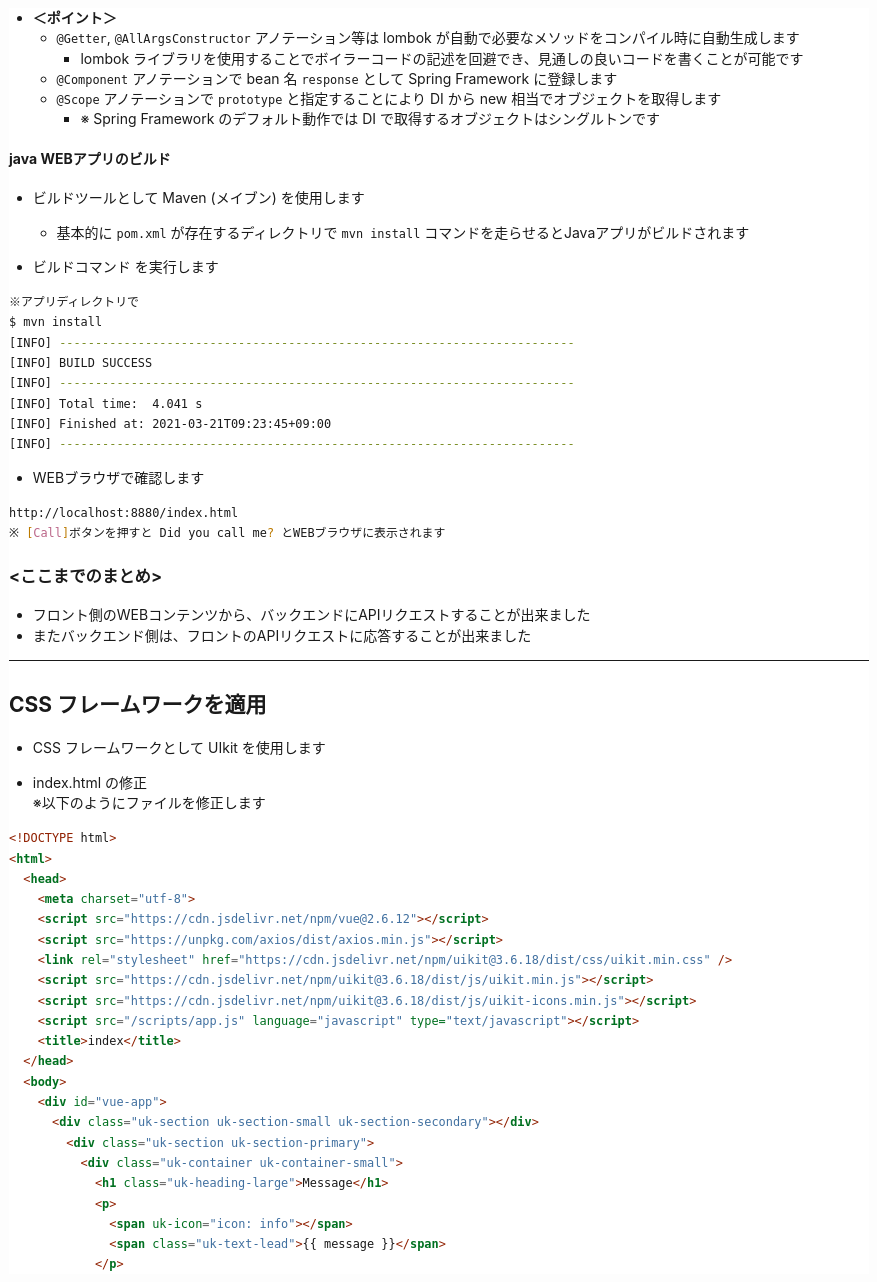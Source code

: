 
+ **＜ポイント＞**
    + `@Getter`, `@AllArgsConstructor` アノテーション等は lombok が自動で必要なメソッドをコンパイル時に自動生成します
        + lombok ライブラリを使用することでボイラーコードの記述を回避でき、見通しの良いコードを書くことが可能です
    + `@Component` アノテーションで bean 名 `response` として Spring Framework に登録します
    + `@Scope` アノテーションで `prototype` と指定することにより DI から new 相当でオブジェクトを取得します
        + ※ Spring Framework のデフォルト動作では DI で取得するオブジェクトはシングルトンです

#### java WEBアプリのビルド
+ ビルドツールとして Maven (メイブン) を使用します
    + 基本的に `pom.xml` が存在するディレクトリで `mvn install` コマンドを走らせるとJavaアプリがビルドされます

+ ビルドコマンド を実行します

```sh
※アプリディレクトリで
$ mvn install
[INFO] ------------------------------------------------------------------------
[INFO] BUILD SUCCESS
[INFO] ------------------------------------------------------------------------
[INFO] Total time:  4.041 s
[INFO] Finished at: 2021-03-21T09:23:45+09:00
[INFO] ------------------------------------------------------------------------
```

+ WEBブラウザで確認します

```sh
http://localhost:8880/index.html
※ [Call]ボタンを押すと Did you call me? とWEBブラウザに表示されます
```

### <ここまでのまとめ>
+ フロント側のWEBコンテンツから、バックエンドにAPIリクエストすることが出来ました
+ またバックエンド側は、フロントのAPIリクエストに応答することが出来ました

---
## CSS フレームワークを適用
+ CSS フレームワークとして UIkit を使用します

+ index.html の修正  
※以下のようにファイルを修正します

```html
<!DOCTYPE html>
<html>
  <head>
    <meta charset="utf-8">
    <script src="https://cdn.jsdelivr.net/npm/vue@2.6.12"></script>
    <script src="https://unpkg.com/axios/dist/axios.min.js"></script>
    <link rel="stylesheet" href="https://cdn.jsdelivr.net/npm/uikit@3.6.18/dist/css/uikit.min.css" />
    <script src="https://cdn.jsdelivr.net/npm/uikit@3.6.18/dist/js/uikit.min.js"></script>
    <script src="https://cdn.jsdelivr.net/npm/uikit@3.6.18/dist/js/uikit-icons.min.js"></script>
    <script src="/scripts/app.js" language="javascript" type="text/javascript"></script>
    <title>index</title>
  </head>
  <body>
    <div id="vue-app">
      <div class="uk-section uk-section-small uk-section-secondary"></div>
        <div class="uk-section uk-section-primary">
          <div class="uk-container uk-container-small">
            <h1 class="uk-heading-large">Message</h1>
            <p>
              <span uk-icon="icon: info"></span>
              <span class="uk-text-lead">{{ message }}</span>
            </p>
```